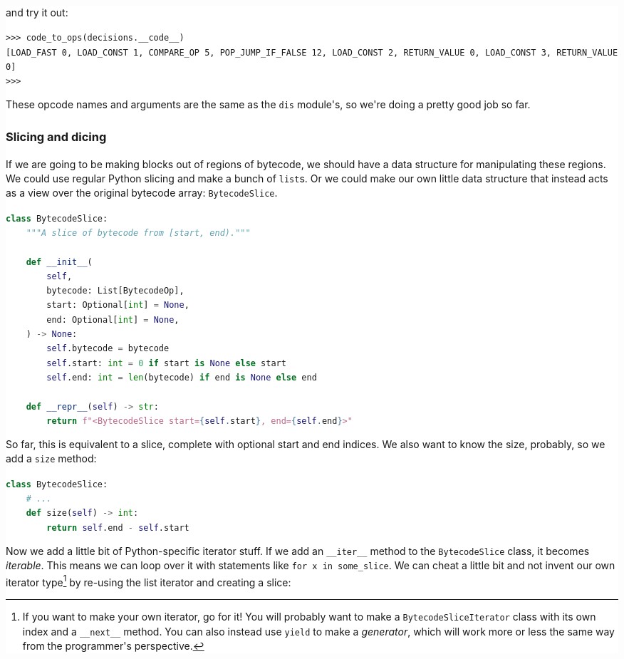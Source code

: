 and try it out:

```
>>> code_to_ops(decisions.__code__)
[LOAD_FAST 0, LOAD_CONST 1, COMPARE_OP 5, POP_JUMP_IF_FALSE 12, LOAD_CONST 2, RETURN_VALUE 0, LOAD_CONST 3, RETURN_VALUE 0]
>>>
```

These opcode names and arguments are the same as the `dis` module's, so we're
doing a pretty good job so far.

### Slicing and dicing

If we are going to be making blocks out of regions of bytecode, we should have
a data structure for manipulating these regions. We could use regular Python
slicing and make a bunch of `list`s. Or we could make our own little data
structure that instead acts as a view over the original bytecode array:
`BytecodeSlice`.

```python
class BytecodeSlice:
    """A slice of bytecode from [start, end)."""

    def __init__(
        self,
        bytecode: List[BytecodeOp],
        start: Optional[int] = None,
        end: Optional[int] = None,
    ) -> None:
        self.bytecode = bytecode
        self.start: int = 0 if start is None else start
        self.end: int = len(bytecode) if end is None else end

    def __repr__(self) -> str:
        return f"<BytecodeSlice start={self.start}, end={self.end}>"
```

So far, this is equivalent to a slice, complete with optional start and end
indices. We also want to know the size, probably, so we add a `size` method:

```python
class BytecodeSlice:
    # ...
    def size(self) -> int:
        return self.end - self.start
```

Now we add a little bit of Python-specific iterator stuff. If we add an
`__iter__` method to the `BytecodeSlice` class, it becomes *iterable*. This
means we can loop over it with statements like `for x in some_slice`. We can
cheat a little bit and not invent our own iterator type[^diy-iterator] by
re-using the list iterator and creating a slice:

[^diy-iterator]: If you want to make your own iterator, go for it! You will
    probably want to make a `BytecodeSliceIterator` class with its own index
    and a `__next__` method. You can also instead use `yield` to make a
    *generator*, which will work more or less the same way from the
    programmer's perspective.


[^idiomatic]: I have avoided idiomatic Python where it would be tricky to
[^sea-of-nodes]: Not all CFGs are constructed this way. Some, like Cliff
[^control]: Ever get an error when compiling your C or C++ program like
[^new-ir]: Alternatively, you can turn bytecode-based blocks into a different
[^exceptions-abound]: You might be asking, "Max, but almost any opcode can
[^catching-exceptions]: I haven't mentioned catching exceptions here because
[^python-privates]: Python "supports" private identifiers. If in a class `C` you
[^pithy]: If you are looking for a pithy one-liner, I think you can use slicing
[ssa]: https://pp.info.uni-karlsruhe.de/uploads/publikationen/braun13cc.pdf